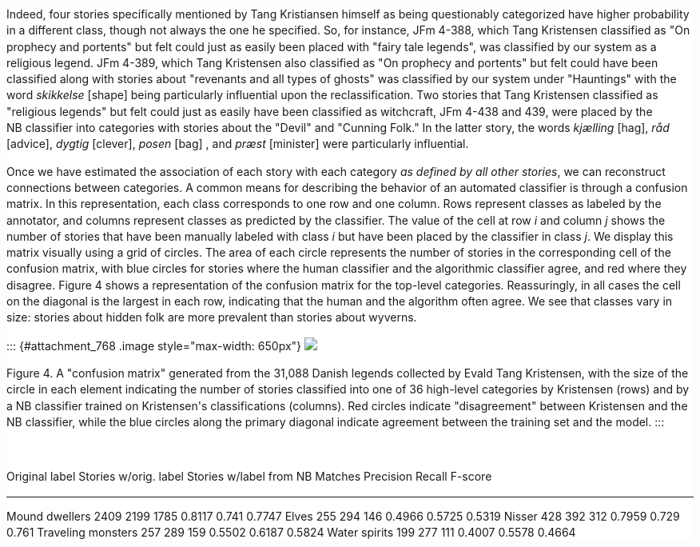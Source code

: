 Indeed, four stories specifically mentioned by Tang Kristiansen himself
as being questionably categorized have higher probability in a different
class, though not always the one he specified. So, for instance, JFm
4-388, which Tang Kristensen classified as "On prophecy and portents"
but felt could just as easily been placed with "fairy tale legends", was
classified by our system as a religious legend. JFm 4-389, which Tang
Kristensen also classified as "On prophecy and portents" but felt could
have been classified along with stories about "revenants and all types
of ghosts" was classified by our system under "Hauntings" with the word
*skikkelse* \[shape\] being particularly influential upon the
reclassification. Two stories that Tang Kristensen classified as
"religious legends" but felt could just as easily have been classified
as witchcraft, JFm 4-438 and 439, were placed by the NB classifier into
categories with stories about the "Devil" and "Cunning Folk." In the
latter story, the words *kjælling* \[hag\], *råd* \[advice\], *dygtig*
\[clever\], *posen* \[bag\] , and *præst* \[minister\] were particularly
influential.

Once we have estimated the association of each story with each category
*as defined by all other stories*, we can reconstruct connections
between categories. A common means for describing the behavior of an
automated classifier is through a confusion matrix. In this
representation, each class corresponds to one row and one column. Rows
represent classes as labeled by the annotator, and columns represent
classes as predicted by the classifier. The value of the cell at row *i*
and column *j* shows the number of stories that have been manually
labeled with class *i* but have been placed by the classifier in class
*j*. We display this matrix visually using a grid of circles. The area
of each circle represents the number of stories in the corresponding
cell of the confusion matrix, with blue circles for stories where the
human classifier and the algorithmic classifier agree, and red where
they disagree. Figure 4 shows a representation of the confusion matrix
for the top-level categories. Reassuringly, in all cases the cell on the
diagonal is the largest in each row, indicating that the human and the
algorithm often agree. We see that classes vary in size: stories about
hidden folk are more prevalent than stories about wyverns.

::: {#attachment_768 .image style="max-width: 650px"}
![](http://culturalanalytics.org/wp-content/uploads/2017/01/Broadwell_fig4.png)

Figure 4. A "confusion matrix" generated from the 31,088 Danish legends
collected by Evald Tang Kristensen, with the size of the circle in each
element indicating the number of stories classified into one of 36
high-level categories by Kristensen (rows) and by a NB classifier
trained on Kristensen's classifications (columns). Red circles indicate
"disagreement" between Kristensen and the NB classifier, while the blue
circles along the primary diagonal indicate agreement between the
training set and the model.
:::

 

  Original label       Stories w/orig. label   Stories w/label from NB   Matches   Precision   Recall   F-score
  -------------------- ----------------------- ------------------------- --------- ----------- -------- ---------
  Mound dwellers       2409                    2199                      1785      0.8117      0.741    0.7747
  Elves                255                     294                       146       0.4966      0.5725   0.5319
  Nisser               428                     392                       312       0.7959      0.729    0.761
  Traveling monsters   257                     289                       159       0.5502      0.6187   0.5824
  Water spirits        199                     277                       111       0.4007      0.5578   0.4664

[^1]: For example, see John Zemke, "Editor's Column. Archives,
[^2]: Kaarle Krohn, *Die folkloristische Arbeitsmethode begründet von
[^3]: Hans-Jörg Uther, *The Types of International Folktales: A
[^4]: Stith Thompson, *The Folktale* (New York: Holt, Rinehart, Winston,
[^5]: Reidar Christiansen, *The Migratory Legends*, FF Communications
[^6]: Svend Grundtvig, Axel Olrik, Hakon Grüner-Nielsen, Karl-Ivar
[^7]: Francis James Child and George Lyman Kittredge, *The English and
[^8]: Evald Tang Kristensen, *Danske sagn, som de har lydt i folkemunde,
[^9]: James Abello, Peter M. Broadwell, and Timothy R. Tangherlini,
[^10]: Richard Dorson, "Stith Thompson (1885-1976)," *Journal of
[^11]: Evald Tang Kristensen, *Sagn fra Jylland, samlede af folkemunde,*
[^12]: Alan Dundes, \"[From Etic to Emic Units in the Structural Study
[^13]: Kenneth L. Pike, *Language in Relation to a Unified Theory of the
[^14]: Dundes, \"[From Etic to Emic
[^15]: Dundes, \"[From Etic to Emic
[^16]: Alan Dundes, *The Morphology of North American Indian Folktales,*
[^17]: Walter Anderson: *Kaiser und Abt. Die Geschichte eines Schwanks,*
[^18]: Tang Kristensen, *Danske sagn*, vol. 7, 493.
[^19]: Tang Kristensen, *Danske sagn*, vol. 7, 493.
[^20]: Arnold van Gennep, *Les rites de passage* (Paris: Emile Nourry,
[^21]: Timothy R. Tangherlini, *Danish Folktales, Legends, and Other
[^22]: Timothy R. Tangherlini, "'It happened not too far from here...':
[^23]: Tang Kristensen, *Danske sagn*; Evald Tang Kristensen, *Danske
[^24]: Tang Kristensen, *Gamle folks fortællinger om det jyske
[^25]: Tang Kristensen, *Danske sagn,* vol. 7, 493.
[^26]: Timothy R. Tangherlini, *Interpreting Legend: Danish Storytellers
[^27]: Abello et al., "Computational Folkloristics."
[^28]: Abello et al., "Computational Folkloristics," 68-69.
[^29]: See figure 2, and Timothy R. Tangherlini and Peter M. Broadwell
[^30]: Discussed in Abello et al., "Computational Folkloristics."
[^31]: The interface can be accessed at <http://bit.ly/2jIdu6o>. Access
[^32]: Tangherlini, *Danish Folktales, Legends, and Other Stories*.
[^33]: Tang Kristensen, *Danske sagn*, vol. 1, 14.
[^34]: Peter M. Broadwell and Timothy R. Tangherlini, "GhostScope:
[^35]: Michel de Certeau, *The Practice of Everyday Life,* trans. Steven
[^36]: Timothy R. Tangherlini, "Annotation to DS\_V\_202", in *Danish
[^37]: Tangherlini, *Danish Folktales, Legends, and Other Stories*, 11.
[^38]: Timothy R. Tangherlini, "The Beggar, the Minister, the Farmer,
[^39]: Michael T. Taussig, *The Devil and Commodity Fetishism in South
[^40]: John Lindow, "The Male Focus of Scandinavian Household Spirits,"
[^41]: Lauri Honko, "Memorates and the Study of Folk Belief," *Journal
[^42]: Abello et al., "Computational Folkloristics."
[^43]: Timothy R. Tangherlini, "'Who ya gonna call?': Ministers and the
[^44]: This test measures the significance of the difference in the
[^45]: Ted Dunning, "Accurate Methods for the Statistics of Surprise and
[^46]: Tang Kristensen, *Danske sagn*, vol. 4, 262.
[^47]: Timothy R. Tangherlini, "'How do you know she's a witch?':
[^48]: Tang Kristensen, *Danske sagn, ny række,* vol. 4, 190.